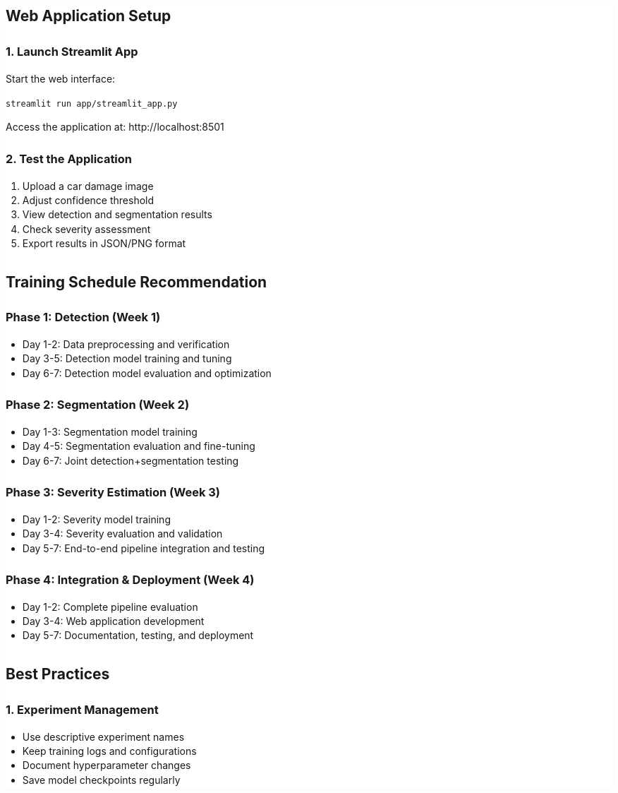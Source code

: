 ## Web Application Setup

### 1. Launch Streamlit App

Start the web interface:
```bash
streamlit run app/streamlit_app.py
```

Access the application at: http://localhost:8501

### 2. Test the Application

1. Upload a car damage image
2. Adjust confidence threshold
3. View detection and segmentation results
4. Check severity assessment
5. Export results in JSON/PNG format

## Training Schedule Recommendation

### Phase 1: Detection (Week 1)
- Day 1-2: Data preprocessing and verification
- Day 3-5: Detection model training and tuning
- Day 6-7: Detection model evaluation and optimization

### Phase 2: Segmentation (Week 2)  
- Day 1-3: Segmentation model training
- Day 4-5: Segmentation evaluation and fine-tuning
- Day 6-7: Joint detection+segmentation testing

### Phase 3: Severity Estimation (Week 3)
- Day 1-2: Severity model training
- Day 3-4: Severity evaluation and validation
- Day 5-7: End-to-end pipeline integration and testing

### Phase 4: Integration & Deployment (Week 4)
- Day 1-2: Complete pipeline evaluation
- Day 3-4: Web application development
- Day 5-7: Documentation, testing, and deployment

## Best Practices

### 1. Experiment Management
- Use descriptive experiment names
- Keep training logs and configurations
- Document hyperparameter changes
- Save model checkpoints regularly
